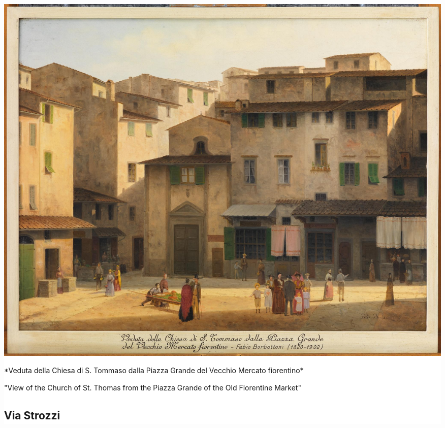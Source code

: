 <a href="{{ root_url }}/assets/images/borbottoni/08STommasoMercatoVecchio.jpg"><img src="assets/images/borbottoni/08STommasoMercatoVecchio.jpg" alt="08 STomasso"></a>
 <figcaption markdown="1">
*Veduta della Chiesa di S. Tommaso dalla Piazza Grande del Vecchio Mercato fiorentino*
<p>"View of the Church of St. Thomas from the Piazza Grande of the Old Florentine Market"</p>
</figcaption>
</figure>

## Via Strozzi <a id="viastrozzi"></a>
<figure>